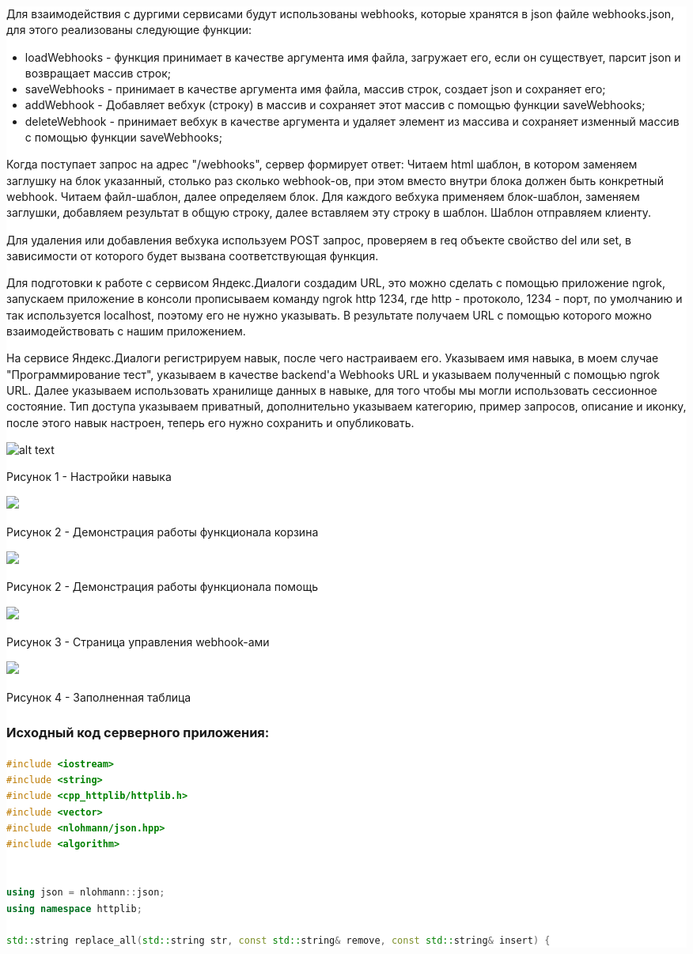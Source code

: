 Для взаимодействия с дургими сервисами будут использованы webhooks, которые хранятся в json файле webhooks.json, для этого реализованы следующие функции:
 - loadWebhooks - функция принимает в качестве аргумента имя файла, загружает его, если он существует, парсит json и возвращает массив строк;
 - saveWebhooks - принимает в качестве аргумента имя файла, массив строк, создает json и сохраняет его;
 - addWebhook - Добавляет вебхук (строку) в массив и сохраняет этот массив с помощью функции saveWebhooks;
 - deleteWebhook - принимает вебхук в качестве аргумента и удаляет элемент из массива и сохраняет изменный массив с помощью функции saveWebhooks;

Когда поступает запрос на адрес "/webhooks", сервер формирует ответ:
Читаем html шаблон, в котором заменяем заглушку на блок указанный, столько раз сколько webhook-ов, при этом вместо внутри блока должен быть конкретный webhook.
Читаем файл-шаблон, далее определяем блок. Для каждого вебхука применяем блок-шаблон, заменяем заглушки,
добавляем результат в общую строку, далее вставляем эту строку в шаблон. Шаблон отправляем клиенту. 

Для удаления или добавления вебхука используем POST запрос, проверяем в req объекте свойство del или set, в зависимости от которого будет вызвана соответствующая функция.

Для подготовки к работе с сервисом Яндекс.Диалоги создадим URL, это можно сделать с помощью приложение ngrok, запускаем приложение в консоли прописываем команду ngrok http 1234, где http - протоколо, 1234 - порт, по умолчанию и так используется localhost, поэтому его не нужно указывать. В результате получаем URL с помощью которого можно взаимодействовать с нашим приложением.

На сервисе Яндекс.Диалоги регистрируем навык, после чего настраиваем его. Указываем имя навыка, в моем случае "Программирование тест", указываем в качестве backend'a Webhooks URL и указываем полученный с помощью ngrok URL. Далее указываем использовать хранилище данных в навыке, для того чтобы мы могли использовать сессионное состояние. Тип доступа указываем приватный, дополнительно указываем категорию, пример запросов, описание и иконку, после этого навык настроен, теперь его нужно сохранить и опубликовать.

![alt text](https://sun9-43.userapi.com/impf/StzAqxlj3wS9XcilPkDSOWdUxnl5Pi2qlkkBzw/CjPAAFPwsdw.jpg?size=693x825&quality=96&proxy=1&sign=64f2a54e1d2598efa9bdda10b9ea983a&type=album)

Рисунок 1 - Настройки навыка

![](https://sun9-63.userapi.com/impf/sm6qm03vaE38y5fluZ8PuQnJ6PejZDoZZgmu8w/v-7nWv_XKbw.jpg?size=499x406&quality=96&proxy=1&sign=76186ee2f9f593688988f5d188133f33&type=album)

Рисунок 2 - Демонстрация работы функционала корзина

![](https://sun9-67.userapi.com/impf/96YTyvrESFrXeX2PKxkpB7RJiXIxI2bG7g9bxg/BMgkYUqZ1GA.jpg?size=506x600&quality=96&proxy=1&sign=8eedffbfe6e1ee302bccfcd5c264faf5&type=album)

Рисунок 2 - Демонстрация работы функционала помощь

![](https://sun9-53.userapi.com/impf/K3kkWb_CaKoKvNHyx6kLzWBY0veSsxfwDjQ3zQ/wcOUObjgb9A.jpg?size=658x284&quality=96&proxy=1&sign=e920ba12a7da73a72992040661c6a010&type=album)

Рисунок 3 - Страница управления webhook-ами

![](https://sun9-39.userapi.com/impf/Wnec8iAu5eMw8Epk8HVP6mjgLnVbX5dEhLB6fg/xrga59t9nYE.jpg?size=708x230&quality=96&proxy=1&sign=e4408a5f04cdb21019f20b3d4ebec09c&type=album)

Рисунок 4 - Заполненная таблица

### Исходный код серверного приложения:
```c++
#include <iostream>
#include <string>
#include <cpp_httplib/httplib.h>
#include <vector>
#include <nlohmann/json.hpp>
#include <algorithm>


using json = nlohmann::json;
using namespace httplib;

std::string replace_all(std::string str, const std::string& remove, const std::string& insert) {
```